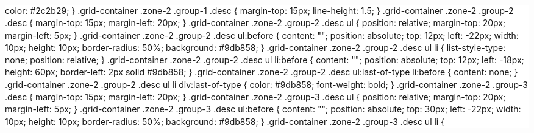   color: #2c2b29;
}
.grid-container .zone-2 .group-1 .desc {
  margin-top: 15px;
  line-height: 1.5;
}
.grid-container .zone-2 .group-2 .desc {
  margin-top: 15px;
  margin-left: 20px;
}
.grid-container .zone-2 .group-2 .desc ul {
  position: relative;
  margin-top: 20px;
  margin-left: 5px;
}
.grid-container .zone-2 .group-2 .desc ul:before {
  content: "";
  position: absolute;
  top: 12px;
  left: -22px;
  width: 10px;
  height: 10px;
  border-radius: 50%;
  background: #9db858;
}
.grid-container .zone-2 .group-2 .desc ul li {
  list-style-type: none;
  position: relative;
}
.grid-container .zone-2 .group-2 .desc ul li:before {
  content: "";
  position: absolute;
  top: 12px;
  left: -18px;
  height: 60px;
  border-left: 2px solid #9db858;
}
.grid-container .zone-2 .group-2 .desc ul:last-of-type li:before {
  content: none;
}
.grid-container .zone-2 .group-2 .desc ul li div:last-of-type {
  color: #9db858;
  font-weight: bold;
}
.grid-container .zone-2 .group-3 .desc {
  margin-top: 15px;
  margin-left: 20px;
}
.grid-container .zone-2 .group-3 .desc ul {
  position: relative;
  margin-top: 20px;
  margin-left: 5px;
}
.grid-container .zone-2 .group-3 .desc ul:before {
  content: "";
  position: absolute;
  top: 30px;
  left: -22px;
  width: 10px;
  height: 10px;
  border-radius: 50%;
  background: #9db858;
}
.grid-container .zone-2 .group-3 .desc ul li {